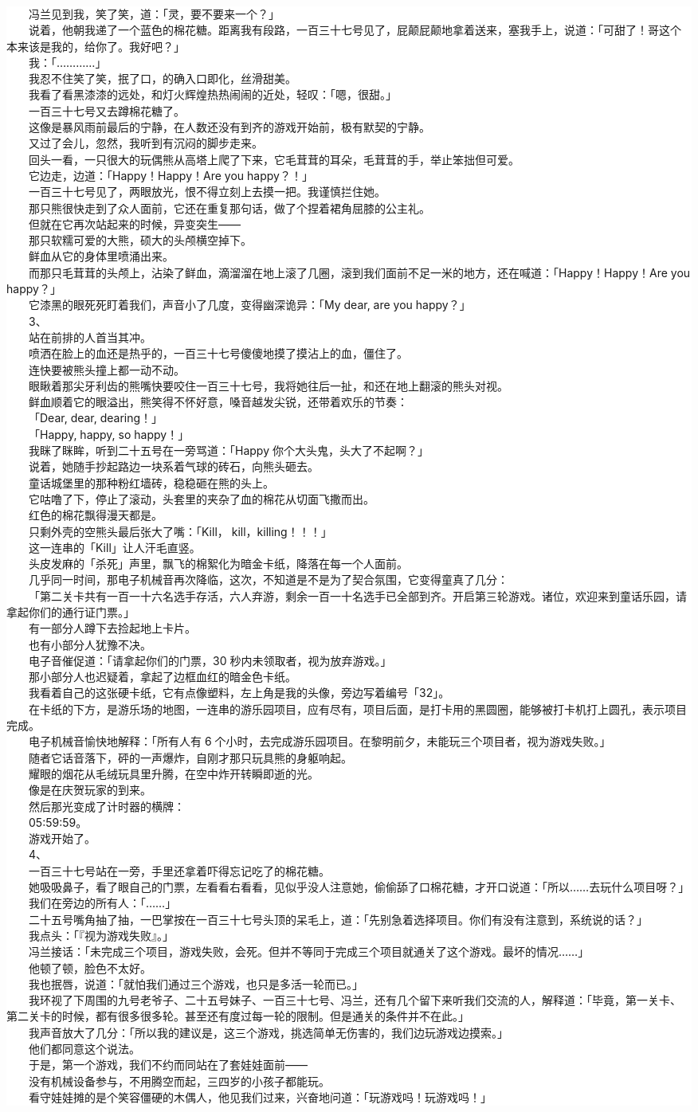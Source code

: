 &emsp;&emsp;冯兰见到我，笑了笑，道：「灵，要不要来一个？」  
&emsp;&emsp;说着，他朝我递了一个蓝色的棉花糖。距离我有段路，一百三十七号见了，屁颠屁颠地拿着送来，塞我手上，说道：「可甜了！哥这个本来该是我的，给你了。我好吧？」  
&emsp;&emsp;我：「…………」  
&emsp;&emsp;我忍不住笑了笑，抿了口，的确入口即化，丝滑甜美。  
&emsp;&emsp;我看了看黑漆漆的远处，和灯火辉煌热热闹闹的近处，轻叹：「嗯，很甜。」  
&emsp;&emsp;一百三十七号又去蹲棉花糖了。  
&emsp;&emsp;这像是暴风雨前最后的宁静，在人数还没有到齐的游戏开始前，极有默契的宁静。  
&emsp;&emsp;又过了会儿，忽然，我听到有沉闷的脚步走来。  
&emsp;&emsp;回头一看，一只很大的玩偶熊从高塔上爬了下来，它毛茸茸的耳朵，毛茸茸的手，举止笨拙但可爱。  
&emsp;&emsp;它边走，边道：「Happy！Happy！Are you happy？！」  
&emsp;&emsp;一百三十七号见了，两眼放光，恨不得立刻上去摸一把。我谨慎拦住她。  
&emsp;&emsp;那只熊很快走到了众人面前，它还在重复那句话，做了个捏着裙角屈膝的公主礼。  
&emsp;&emsp;但就在它再次站起来的时候，异变突生——  
&emsp;&emsp;那只软糯可爱的大熊，硕大的头颅横空掉下。  
&emsp;&emsp;鲜血从它的身体里喷涌出来。  
&emsp;&emsp;而那只毛茸茸的头颅上，沾染了鲜血，滴溜溜在地上滚了几圈，滚到我们面前不足一米的地方，还在喊道：「Happy！Happy！Are you happy？」  
&emsp;&emsp;它漆黑的眼死死盯着我们，声音小了几度，变得幽深诡异：「My dear, are you happy？」  
&emsp;&emsp;3、  
&emsp;&emsp;站在前排的人首当其冲。  
&emsp;&emsp;喷洒在脸上的血还是热乎的，一百三十七号傻傻地摸了摸沾上的血，僵住了。  
&emsp;&emsp;连快要被熊头撞上都一动不动。  
&emsp;&emsp;眼瞅着那尖牙利齿的熊嘴快要咬住一百三十七号，我将她往后一扯，和还在地上翻滚的熊头对视。  
&emsp;&emsp;鲜血顺着它的眼溢出，熊笑得不怀好意，嗓音越发尖锐，还带着欢乐的节奏：  
&emsp;&emsp;「Dear, dear, dearing！」  
&emsp;&emsp;「Happy, happy, so happy！」  
&emsp;&emsp;我眯了眯眸，听到二十五号在一旁骂道：「Happy 你个大头鬼，头大了不起啊？」  
&emsp;&emsp;说着，她随手抄起路边一块系着气球的砖石，向熊头砸去。  
&emsp;&emsp;童话城堡里的那种粉红墙砖，稳稳砸在熊的头上。  
&emsp;&emsp;它咕噜了下，停止了滚动，头套里的夹杂了血的棉花从切面飞撒而出。  
&emsp;&emsp;红色的棉花飘得漫天都是。  
&emsp;&emsp;只剩外壳的空熊头最后张大了嘴：「Kill， kill，killing！！！」  
&emsp;&emsp;这一连串的「Kill」让人汗毛直竖。  
&emsp;&emsp;头皮发麻的「杀死」声里，飘飞的棉絮化为暗金卡纸，降落在每一个人面前。  
&emsp;&emsp;几乎同一时间，那电子机械音再次降临，这次，不知道是不是为了契合氛围，它变得童真了几分：  
&emsp;&emsp;「第二关卡共有一百一十六名选手存活，六人弃游，剩余一百一十名选手已全部到齐。开启第三轮游戏。诸位，欢迎来到童话乐园，请拿起你们的通行证门票。」  
&emsp;&emsp;有一部分人蹲下去捡起地上卡片。  
&emsp;&emsp;也有小部分人犹豫不决。  
&emsp;&emsp;电子音催促道：「请拿起你们的门票，30 秒内未领取者，视为放弃游戏。」  
&emsp;&emsp;那小部分人也迟疑着，拿起了边框血红的暗金色卡纸。  
&emsp;&emsp;我看着自己的这张硬卡纸，它有点像塑料，左上角是我的头像，旁边写着编号「32」。  
&emsp;&emsp;在卡纸的下方，是游乐场的地图，一连串的游乐园项目，应有尽有，项目后面，是打卡用的黑圆圈，能够被打卡机打上圆孔，表示项目完成。  
&emsp;&emsp;电子机械音愉快地解释：「所有人有 6 个小时，去完成游乐园项目。在黎明前夕，未能玩三个项目者，视为游戏失败。」  
&emsp;&emsp;随者它话音落下，砰的一声爆炸，自刚才那只玩具熊的身躯响起。  
&emsp;&emsp;耀眼的烟花从毛绒玩具里升腾，在空中炸开转瞬即逝的光。  
&emsp;&emsp;像是在庆贺玩家的到来。  
&emsp;&emsp;然后那光变成了计时器的横牌：  
&emsp;&emsp;05:59:59。  
&emsp;&emsp;游戏开始了。  
&emsp;&emsp;4、  
&emsp;&emsp;一百三十七号站在一旁，手里还拿着吓得忘记吃了的棉花糖。  
&emsp;&emsp;她吸吸鼻子，看了眼自己的门票，左看看右看看，见似乎没人注意她，偷偷舔了口棉花糖，才开口说道：「所以……去玩什么项目呀？」  
&emsp;&emsp;我们在旁边的所有人：「……」  
&emsp;&emsp;二十五号嘴角抽了抽，一巴掌按在一百三十七号头顶的呆毛上，道：「先别急着选择项目。你们有没有注意到，系统说的话？」  
&emsp;&emsp;我点头：「『视为游戏失败』。」  
&emsp;&emsp;冯兰接话：「未完成三个项目，游戏失败，会死。但并不等同于完成三个项目就通关了这个游戏。最坏的情况……」  
&emsp;&emsp;他顿了顿，脸色不太好。  
&emsp;&emsp;我也抿唇，说道：「就怕我们通过三个游戏，也只是多活一轮而已。」  
&emsp;&emsp;我环视了下周围的九号老爷子、二十五号妹子、一百三十七号、冯兰，还有几个留下来听我们交流的人，解释道：「毕竟，第一关卡、第二关卡的时候，都有很多很多轮。甚至还有度过每一轮的限制。但是通关的条件并不在此。」  
&emsp;&emsp;我声音放大了几分：「所以我的建议是，这三个游戏，挑选简单无伤害的，我们边玩游戏边摸索。」  
&emsp;&emsp;他们都同意这个说法。  
&emsp;&emsp;于是，第一个游戏，我们不约而同站在了套娃娃面前——  
&emsp;&emsp;没有机械设备参与，不用腾空而起，三四岁的小孩子都能玩。  
&emsp;&emsp;看守娃娃摊的是个笑容僵硬的木偶人，他见我们过来，兴奋地问道：「玩游戏吗！玩游戏吗！」  